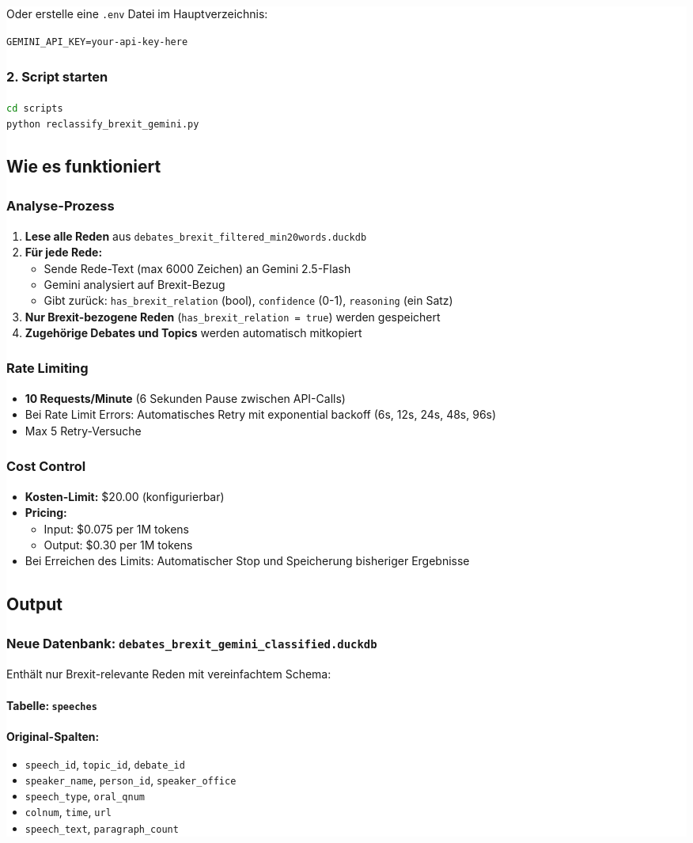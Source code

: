 Oder erstelle eine `.env` Datei im Hauptverzeichnis:
```
GEMINI_API_KEY=your-api-key-here
```

### 2. Script starten

```bash
cd scripts
python reclassify_brexit_gemini.py
```

## Wie es funktioniert

### Analyse-Prozess

1. **Lese alle Reden** aus `debates_brexit_filtered_min20words.duckdb`
2. **Für jede Rede:**
   - Sende Rede-Text (max 6000 Zeichen) an Gemini 2.5-Flash
   - Gemini analysiert auf Brexit-Bezug
   - Gibt zurück: `has_brexit_relation` (bool), `confidence` (0-1), `reasoning` (ein Satz)
3. **Nur Brexit-bezogene Reden** (`has_brexit_relation = true`) werden gespeichert
4. **Zugehörige Debates und Topics** werden automatisch mitkopiert

### Rate Limiting

- **10 Requests/Minute** (6 Sekunden Pause zwischen API-Calls)
- Bei Rate Limit Errors: Automatisches Retry mit exponential backoff (6s, 12s, 24s, 48s, 96s)
- Max 5 Retry-Versuche

### Cost Control

- **Kosten-Limit:** $20.00 (konfigurierbar)
- **Pricing:** 
  - Input: $0.075 per 1M tokens
  - Output: $0.30 per 1M tokens
- Bei Erreichen des Limits: Automatischer Stop und Speicherung bisheriger Ergebnisse

## Output

### Neue Datenbank: `debates_brexit_gemini_classified.duckdb`

Enthält nur Brexit-relevante Reden mit vereinfachtem Schema:

#### Tabelle: `speeches`

**Original-Spalten:**
- `speech_id`, `topic_id`, `debate_id`
- `speaker_name`, `person_id`, `speaker_office`
- `speech_type`, `oral_qnum`
- `colnum`, `time`, `url`
- `speech_text`, `paragraph_count`
